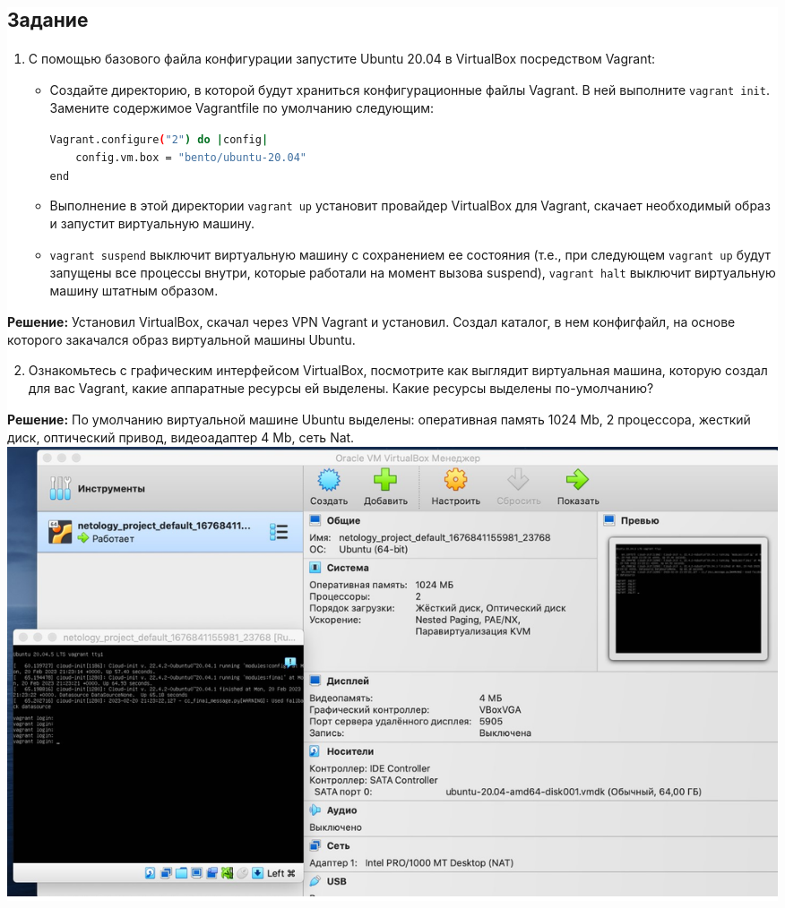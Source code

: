 ## Задание

1. С помощью базового файла конфигурации запустите Ubuntu 20.04 в VirtualBox посредством Vagrant:

	* Создайте директорию, в которой будут храниться конфигурационные файлы Vagrant. В ней выполните `vagrant init`. Замените содержимое Vagrantfile по умолчанию следующим:

		```bash
		Vagrant.configure("2") do |config|
			config.vm.box = "bento/ubuntu-20.04"
		end
		```

	* Выполнение в этой директории `vagrant up` установит провайдер VirtualBox для Vagrant, скачает необходимый образ и запустит виртуальную машину.

	* `vagrant suspend` выключит виртуальную машину с сохранением ее состояния (т.е., при следующем `vagrant up` будут запущены все процессы внутри, которые работали на момент вызова suspend), `vagrant halt` выключит виртуальную машину штатным образом.

**Решение:**
Установил VirtualBox, скачал через VPN  Vagrant  и установил. Создал каталог, в нем конфигфайл, на основе которого закачался образ виртуальной машины Ubuntu.

2. Ознакомьтесь с графическим интерфейсом VirtualBox, посмотрите как выглядит виртуальная машина, которую создал для вас Vagrant, какие аппаратные ресурсы ей выделены. Какие ресурсы выделены по-умолчанию?

**Решение:**
По умолчанию виртуальной машине Ubuntu выделены: оперативная память 1024 Mb, 2 процессора, жесткий диск, оптический привод, видеоадаптер 4 Mb, сеть Nat.
![VirtualBox](https://github.com/Seleznev-Ivan/devops-netology/blob/main/img/3.1-1.jpg)
